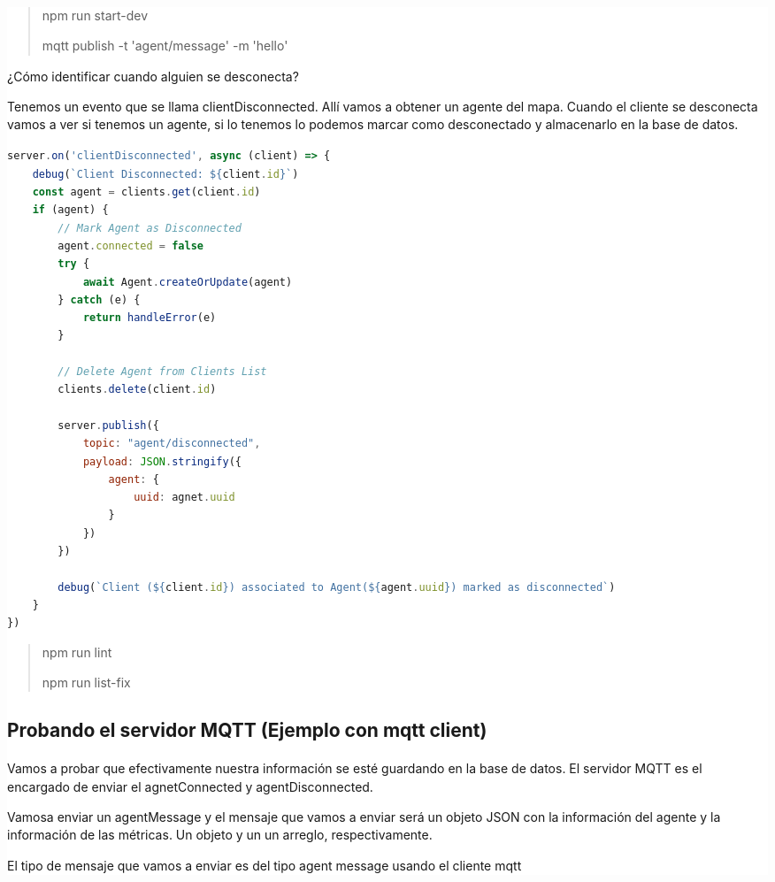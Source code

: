 > npm run start-dev
>
> mqtt publish -t 'agent/message' -m 'hello'


¿Cómo identificar cuando alguien se desconecta?

Tenemos un evento que se llama clientDisconnected. Allí vamos a obtener un agente del mapa. Cuando el cliente se desconecta vamos a ver si tenemos un agente, si lo tenemos lo podemos marcar como desconectado y almacenarlo en la base de datos.

```js
server.on('clientDisconnected', async (client) => {
    debug(`Client Disconnected: ${client.id}`)
    const agent = clients.get(client.id)
    if (agent) {
        // Mark Agent as Disconnected
        agent.connected = false
        try {
            await Agent.createOrUpdate(agent)
        } catch (e) {
            return handleError(e)
        }

        // Delete Agent from Clients List
        clients.delete(client.id)

        server.publish({
            topic: "agent/disconnected",
            payload: JSON.stringify({
                agent: {
                    uuid: agnet.uuid
                }
            })
        })

        debug(`Client (${client.id}) associated to Agent(${agent.uuid}) marked as disconnected`)
    }
})
```

> npm run lint
>
> npm run list-fix

## Probando el servidor MQTT (Ejemplo con mqtt client)

Vamos a probar que efectivamente nuestra información se esté guardando en la base de datos. El servidor MQTT es el encargado de enviar el agnetConnected y agentDisconnected.

Vamosa enviar un agentMessage y el mensaje que vamos a enviar será un objeto JSON con la información del agente y la información de las métricas. Un objeto y un un arreglo, respectivamente.

El tipo de mensaje que vamos a enviar es del tipo agent message usando el cliente mqtt
